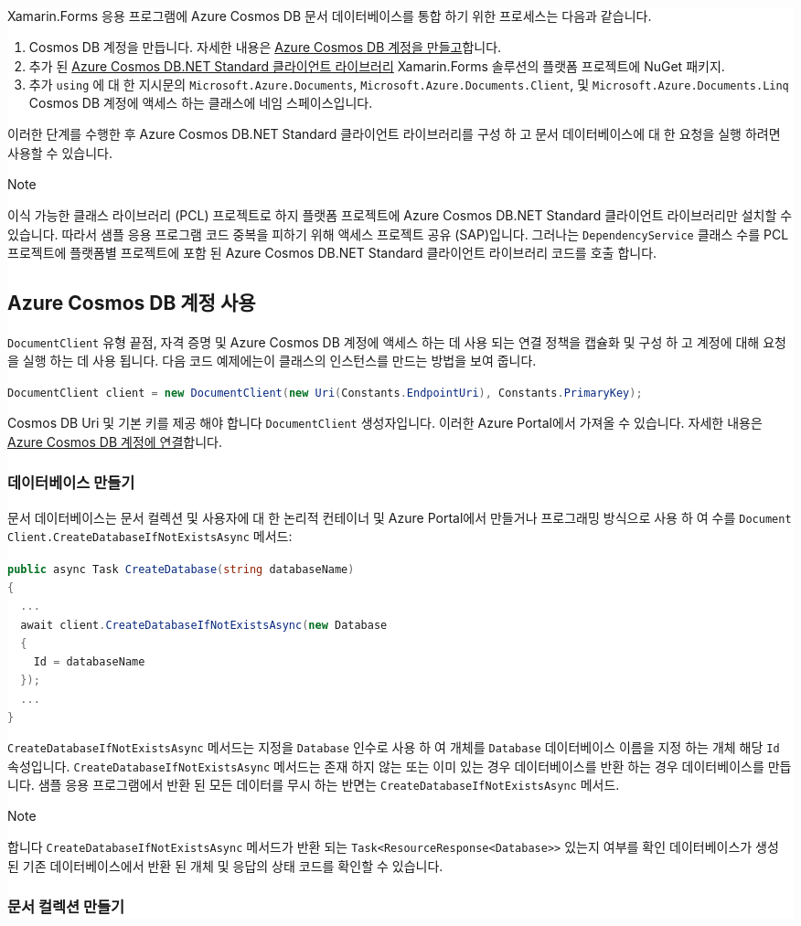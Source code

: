 Xamarin.Forms 응용 프로그램에 Azure Cosmos DB 문서 데이터베이스를 통합 하기 위한 프로세스는 다음과 같습니다.

1. Cosmos DB 계정을 만듭니다. 자세한 내용은 [Azure Cosmos DB 계정을 만들고](/azure/cosmos-db/sql-api-dotnetcore-get-started#create-an-azure-cosmos-account)합니다.
1. 추가 된 [Azure Cosmos DB.NET Standard 클라이언트 라이브러리](https://www.nuget.org/packages/Microsoft.Azure.DocumentDB.Core) Xamarin.Forms 솔루션의 플랫폼 프로젝트에 NuGet 패키지.
1. 추가 `using` 에 대 한 지시문의 `Microsoft.Azure.Documents`, `Microsoft.Azure.Documents.Client`, 및 `Microsoft.Azure.Documents.Linq` Cosmos DB 계정에 액세스 하는 클래스에 네임 스페이스입니다.

이러한 단계를 수행한 후 Azure Cosmos DB.NET Standard 클라이언트 라이브러리를 구성 하 고 문서 데이터베이스에 대 한 요청을 실행 하려면 사용할 수 있습니다.

> [!NOTE]
> 이식 가능한 클래스 라이브러리 (PCL) 프로젝트로 하지 플랫폼 프로젝트에 Azure Cosmos DB.NET Standard 클라이언트 라이브러리만 설치할 수 있습니다. 따라서 샘플 응용 프로그램 코드 중복을 피하기 위해 액세스 프로젝트 공유 (SAP)입니다. 그러나는 `DependencyService` 클래스 수를 PCL 프로젝트에 플랫폼별 프로젝트에 포함 된 Azure Cosmos DB.NET Standard 클라이언트 라이브러리 코드를 호출 합니다.

## <a name="consuming-the-azure-cosmos-db-account"></a>Azure Cosmos DB 계정 사용

`DocumentClient` 유형 끝점, 자격 증명 및 Azure Cosmos DB 계정에 액세스 하는 데 사용 되는 연결 정책을 캡슐화 및 구성 하 고 계정에 대해 요청을 실행 하는 데 사용 됩니다. 다음 코드 예제에는이 클래스의 인스턴스를 만드는 방법을 보여 줍니다.

```csharp
DocumentClient client = new DocumentClient(new Uri(Constants.EndpointUri), Constants.PrimaryKey);
```

Cosmos DB Uri 및 기본 키를 제공 해야 합니다 `DocumentClient` 생성자입니다. 이러한 Azure Portal에서 가져올 수 있습니다. 자세한 내용은 [Azure Cosmos DB 계정에 연결](/azure/cosmos-db/sql-api-dotnetcore-get-started#Connect)합니다.

### <a name="creating-a-database"></a>데이터베이스 만들기

문서 데이터베이스는 문서 컬렉션 및 사용자에 대 한 논리적 컨테이너 및 Azure Portal에서 만들거나 프로그래밍 방식으로 사용 하 여 수를 `DocumentClient.CreateDatabaseIfNotExistsAsync` 메서드:

```csharp
public async Task CreateDatabase(string databaseName)
{
  ...
  await client.CreateDatabaseIfNotExistsAsync(new Database
  {
    Id = databaseName
  });
  ...
}
```

`CreateDatabaseIfNotExistsAsync` 메서드는 지정을 `Database` 인수로 사용 하 여 개체를 `Database` 데이터베이스 이름을 지정 하는 개체 해당 `Id` 속성입니다. `CreateDatabaseIfNotExistsAsync` 메서드는 존재 하지 않는 또는 이미 있는 경우 데이터베이스를 반환 하는 경우 데이터베이스를 만듭니다. 샘플 응용 프로그램에서 반환 된 모든 데이터를 무시 하는 반면는 `CreateDatabaseIfNotExistsAsync` 메서드.

> [!NOTE]
> 합니다 `CreateDatabaseIfNotExistsAsync` 메서드가 반환 되는 `Task<ResourceResponse<Database>>` 있는지 여부를 확인 데이터베이스가 생성 된 기존 데이터베이스에서 반환 된 개체 및 응답의 상태 코드를 확인할 수 있습니다.

### <a name="creating-a-document-collection"></a>문서 컬렉션 만들기

